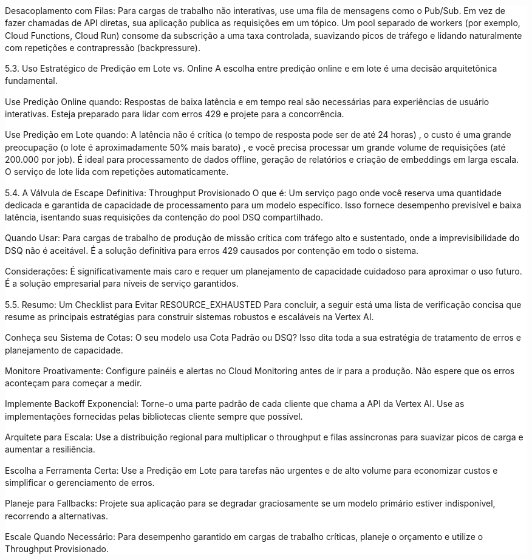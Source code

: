 Desacoplamento com Filas: Para cargas de trabalho não interativas, use uma fila de mensagens como o Pub/Sub. Em vez de fazer chamadas de API diretas, sua aplicação publica as requisições em um tópico. Um pool separado de workers (por exemplo, Cloud Functions, Cloud Run) consome da subscrição a uma taxa controlada, suavizando picos de tráfego e lidando naturalmente com repetições e contrapressão (backpressure).   

5.3. Uso Estratégico de Predição em Lote vs. Online
A escolha entre predição online e em lote é uma decisão arquitetônica fundamental.

Use Predição Online quando: Respostas de baixa latência e em tempo real são necessárias para experiências de usuário interativas. Esteja preparado para lidar com erros 429 e projete para a concorrência.

Use Predição em Lote quando: A latência não é crítica (o tempo de resposta pode ser de até 24 horas) , o custo é uma grande preocupação (o lote é aproximadamente 50% mais barato) , e você precisa processar um grande volume de requisições (até 200.000 por job). É ideal para processamento de dados offline, geração de relatórios e criação de embeddings em larga escala. O serviço de lote lida com repetições automaticamente.   

5.4. A Válvula de Escape Definitiva: Throughput Provisionado
O que é: Um serviço pago onde você reserva uma quantidade dedicada e garantida de capacidade de processamento para um modelo específico. Isso fornece desempenho previsível e baixa latência, isentando suas requisições da contenção do pool DSQ compartilhado.   

Quando Usar: Para cargas de trabalho de produção de missão crítica com tráfego alto e sustentado, onde a imprevisibilidade do DSQ não é aceitável. É a solução definitiva para erros 429 causados por contenção em todo o sistema.   

Considerações: É significativamente mais caro e requer um planejamento de capacidade cuidadoso para aproximar o uso futuro. É a solução empresarial para níveis de serviço garantidos.   

5.5. Resumo: Um Checklist para Evitar RESOURCE_EXHAUSTED
Para concluir, a seguir está uma lista de verificação concisa que resume as principais estratégias para construir sistemas robustos e escaláveis na Vertex AI.

Conheça seu Sistema de Cotas: O seu modelo usa Cota Padrão ou DSQ? Isso dita toda a sua estratégia de tratamento de erros e planejamento de capacidade.

Monitore Proativamente: Configure painéis e alertas no Cloud Monitoring antes de ir para a produção. Não espere que os erros aconteçam para começar a medir.

Implemente Backoff Exponencial: Torne-o uma parte padrão de cada cliente que chama a API da Vertex AI. Use as implementações fornecidas pelas bibliotecas cliente sempre que possível.

Arquitete para Escala: Use a distribuição regional para multiplicar o throughput e filas assíncronas para suavizar picos de carga e aumentar a resiliência.

Escolha a Ferramenta Certa: Use a Predição em Lote para tarefas não urgentes e de alto volume para economizar custos e simplificar o gerenciamento de erros.

Planeje para Fallbacks: Projete sua aplicação para se degradar graciosamente se um modelo primário estiver indisponível, recorrendo a alternativas.

Escale Quando Necessário: Para desempenho garantido em cargas de trabalho críticas, planeje o orçamento e utilize o Throughput Provisionado.